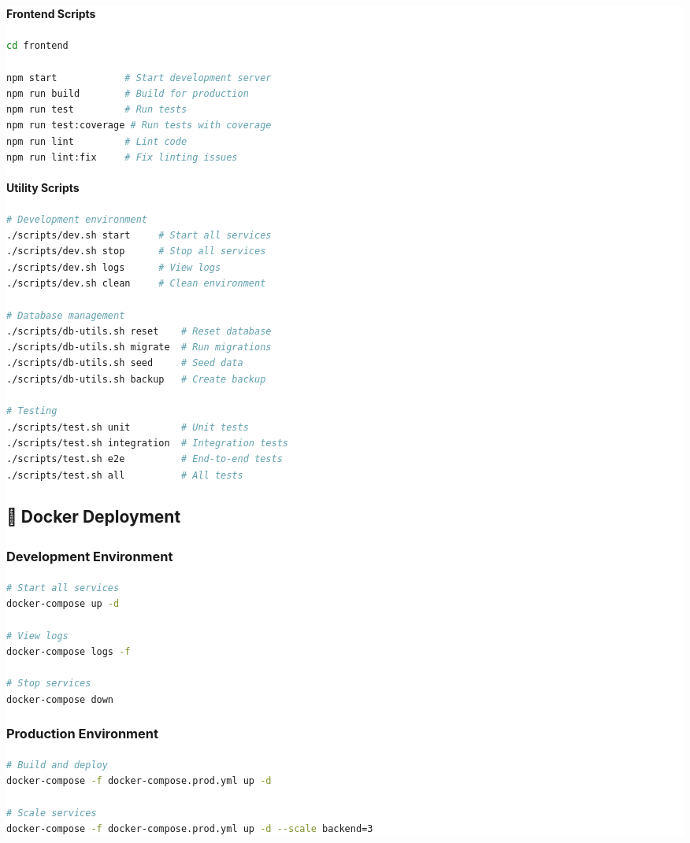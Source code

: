 #### Frontend Scripts
```bash
cd frontend

npm start            # Start development server
npm run build        # Build for production
npm run test         # Run tests
npm run test:coverage # Run tests with coverage
npm run lint         # Lint code
npm run lint:fix     # Fix linting issues
```

#### Utility Scripts
```bash
# Development environment
./scripts/dev.sh start     # Start all services
./scripts/dev.sh stop      # Stop all services
./scripts/dev.sh logs      # View logs
./scripts/dev.sh clean     # Clean environment

# Database management
./scripts/db-utils.sh reset    # Reset database
./scripts/db-utils.sh migrate  # Run migrations
./scripts/db-utils.sh seed     # Seed data
./scripts/db-utils.sh backup   # Create backup

# Testing
./scripts/test.sh unit         # Unit tests
./scripts/test.sh integration  # Integration tests
./scripts/test.sh e2e          # End-to-end tests
./scripts/test.sh all          # All tests
```

## 🐳 Docker Deployment

### Development Environment
```bash
# Start all services
docker-compose up -d

# View logs
docker-compose logs -f

# Stop services
docker-compose down
```

### Production Environment
```bash
# Build and deploy
docker-compose -f docker-compose.prod.yml up -d

# Scale services
docker-compose -f docker-compose.prod.yml up -d --scale backend=3
```
